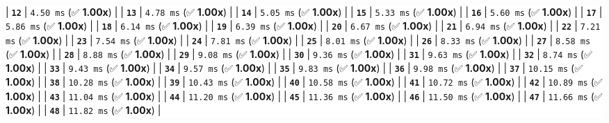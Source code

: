 | **`12`**  | `4.50 ms` (✅ **1.00x**)   |
| **`13`**  | `4.78 ms` (✅ **1.00x**)   |
| **`14`**  | `5.05 ms` (✅ **1.00x**)   |
| **`15`**  | `5.33 ms` (✅ **1.00x**)   |
| **`16`**  | `5.60 ms` (✅ **1.00x**)   |
| **`17`**  | `5.86 ms` (✅ **1.00x**)   |
| **`18`**  | `6.14 ms` (✅ **1.00x**)   |
| **`19`**  | `6.39 ms` (✅ **1.00x**)   |
| **`20`**  | `6.67 ms` (✅ **1.00x**)   |
| **`21`**  | `6.94 ms` (✅ **1.00x**)   |
| **`22`**  | `7.21 ms` (✅ **1.00x**)   |
| **`23`**  | `7.54 ms` (✅ **1.00x**)   |
| **`24`**  | `7.81 ms` (✅ **1.00x**)   |
| **`25`**  | `8.01 ms` (✅ **1.00x**)   |
| **`26`**  | `8.33 ms` (✅ **1.00x**)   |
| **`27`**  | `8.58 ms` (✅ **1.00x**)   |
| **`28`**  | `8.88 ms` (✅ **1.00x**)   |
| **`29`**  | `9.08 ms` (✅ **1.00x**)   |
| **`30`**  | `9.36 ms` (✅ **1.00x**)   |
| **`31`**  | `9.63 ms` (✅ **1.00x**)   |
| **`32`**  | `8.74 ms` (✅ **1.00x**)   |
| **`33`**  | `9.43 ms` (✅ **1.00x**)   |
| **`34`**  | `9.57 ms` (✅ **1.00x**)   |
| **`35`**  | `9.83 ms` (✅ **1.00x**)   |
| **`36`**  | `9.98 ms` (✅ **1.00x**)   |
| **`37`**  | `10.15 ms` (✅ **1.00x**)  |
| **`38`**  | `10.28 ms` (✅ **1.00x**)  |
| **`39`**  | `10.43 ms` (✅ **1.00x**)  |
| **`40`**  | `10.58 ms` (✅ **1.00x**)  |
| **`41`**  | `10.72 ms` (✅ **1.00x**)  |
| **`42`**  | `10.89 ms` (✅ **1.00x**)  |
| **`43`**  | `11.04 ms` (✅ **1.00x**)  |
| **`44`**  | `11.20 ms` (✅ **1.00x**)  |
| **`45`**  | `11.36 ms` (✅ **1.00x**)  |
| **`46`**  | `11.50 ms` (✅ **1.00x**)  |
| **`47`**  | `11.66 ms` (✅ **1.00x**)  |
| **`48`**  | `11.82 ms` (✅ **1.00x**)  |
